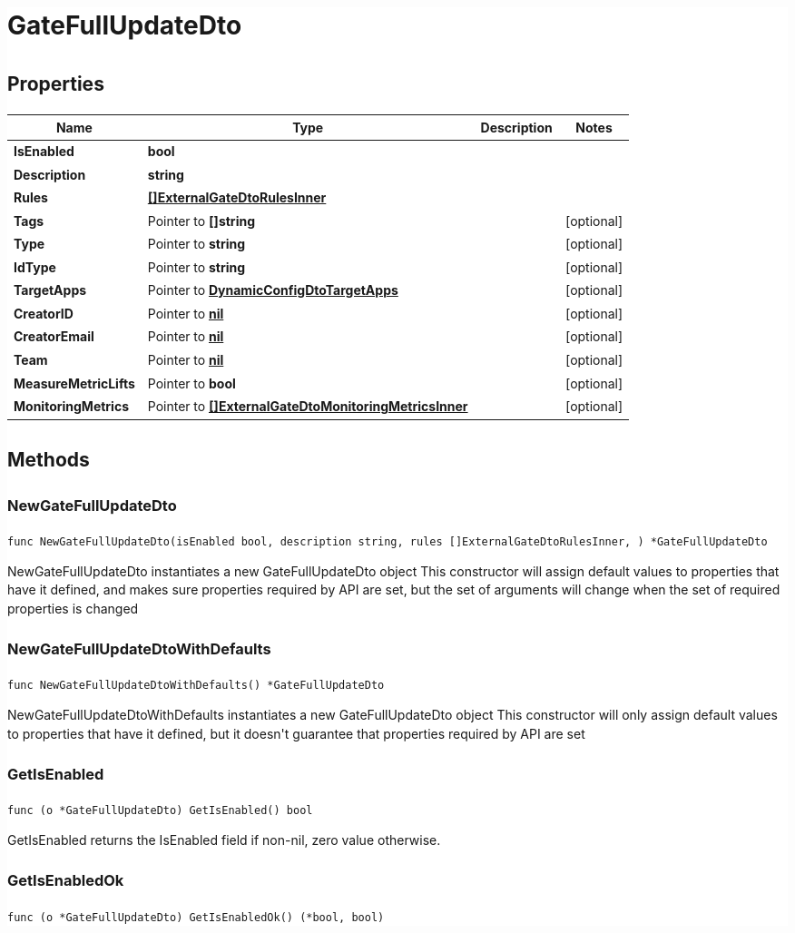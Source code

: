 # GateFullUpdateDto

## Properties

Name | Type | Description | Notes
------------ | ------------- | ------------- | -------------
**IsEnabled** | **bool** |  | 
**Description** | **string** |  | 
**Rules** | [**[]ExternalGateDtoRulesInner**](ExternalGateDtoRulesInner.md) |  | 
**Tags** | Pointer to **[]string** |  | [optional] 
**Type** | Pointer to **string** |  | [optional] 
**IdType** | Pointer to **string** |  | [optional] 
**TargetApps** | Pointer to [**DynamicConfigDtoTargetApps**](DynamicConfigDtoTargetApps.md) |  | [optional] 
**CreatorID** | Pointer to [**nil**](nil.md) |  | [optional] 
**CreatorEmail** | Pointer to [**nil**](nil.md) |  | [optional] 
**Team** | Pointer to [**nil**](nil.md) |  | [optional] 
**MeasureMetricLifts** | Pointer to **bool** |  | [optional] 
**MonitoringMetrics** | Pointer to [**[]ExternalGateDtoMonitoringMetricsInner**](ExternalGateDtoMonitoringMetricsInner.md) |  | [optional] 

## Methods

### NewGateFullUpdateDto

`func NewGateFullUpdateDto(isEnabled bool, description string, rules []ExternalGateDtoRulesInner, ) *GateFullUpdateDto`

NewGateFullUpdateDto instantiates a new GateFullUpdateDto object
This constructor will assign default values to properties that have it defined,
and makes sure properties required by API are set, but the set of arguments
will change when the set of required properties is changed

### NewGateFullUpdateDtoWithDefaults

`func NewGateFullUpdateDtoWithDefaults() *GateFullUpdateDto`

NewGateFullUpdateDtoWithDefaults instantiates a new GateFullUpdateDto object
This constructor will only assign default values to properties that have it defined,
but it doesn't guarantee that properties required by API are set

### GetIsEnabled

`func (o *GateFullUpdateDto) GetIsEnabled() bool`

GetIsEnabled returns the IsEnabled field if non-nil, zero value otherwise.

### GetIsEnabledOk

`func (o *GateFullUpdateDto) GetIsEnabledOk() (*bool, bool)`
